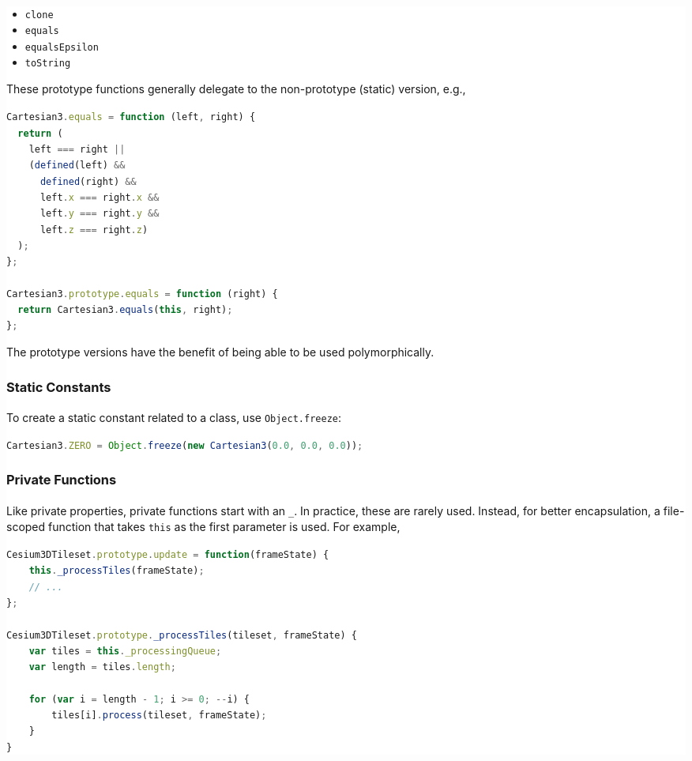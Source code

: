 - `clone`
- `equals`
- `equalsEpsilon`
- `toString`

These prototype functions generally delegate to the non-prototype (static) version, e.g.,

```javascript
Cartesian3.equals = function (left, right) {
  return (
    left === right ||
    (defined(left) &&
      defined(right) &&
      left.x === right.x &&
      left.y === right.y &&
      left.z === right.z)
  );
};

Cartesian3.prototype.equals = function (right) {
  return Cartesian3.equals(this, right);
};
```

The prototype versions have the benefit of being able to be used polymorphically.

### Static Constants

To create a static constant related to a class, use `Object.freeze`:

```javascript
Cartesian3.ZERO = Object.freeze(new Cartesian3(0.0, 0.0, 0.0));
```

### Private Functions

Like private properties, private functions start with an `_`. In practice, these are rarely used. Instead, for better encapsulation, a file-scoped function that takes `this` as the first parameter is used. For example,

```javascript
Cesium3DTileset.prototype.update = function(frameState) {
    this._processTiles(frameState);
    // ...
};

Cesium3DTileset.prototype._processTiles(tileset, frameState) {
    var tiles = this._processingQueue;
    var length = tiles.length;

    for (var i = length - 1; i >= 0; --i) {
        tiles[i].process(tileset, frameState);
    }
}
```
